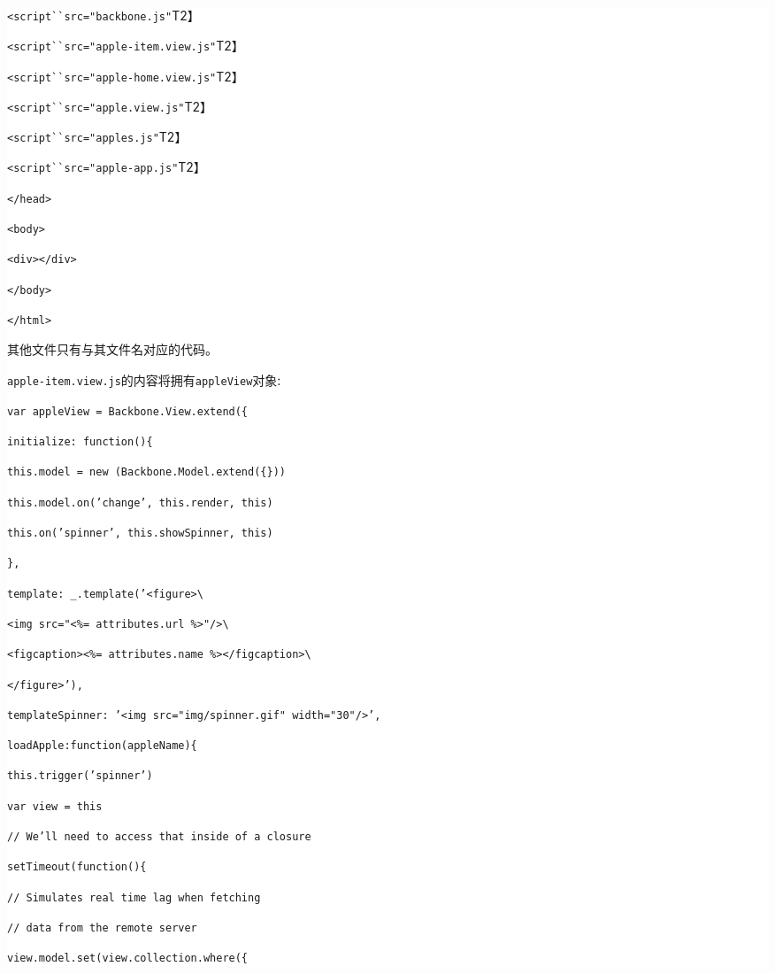 `<script``src="backbone.js"`T2】

`<script``src="apple-item.view.js"`T2】

`<script``src="apple-home.view.js"`T2】

`<script``src="apple.view.js"`T2】

`<script``src="apples.js"`T2】

`<script``src="apple-app.js"`T2】

`</head>`

`<body>`

`<div></div>`

`</body>`

`</html>`

其他文件只有与其文件名对应的代码。

`apple-item.view.js`的内容将拥有`appleView`对象:

`var appleView = Backbone.View.extend({`

`initialize: function(){`

`this.model = new (Backbone.Model.extend({}))`

`this.model.on(’change’, this.render, this)`

`this.on(’spinner’, this.showSpinner, this)`

`},`

`template: _.template(’<figure>\`

`<img src="<%= attributes.url %>"/>\`

`<figcaption><%= attributes.name %></figcaption>\`

`</figure>’),`

`templateSpinner: ’<img src="img/spinner.gif" width="30"/>’,`

`loadApple:function(appleName){`

`this.trigger(’spinner’)`

`var view = this`

`// We’ll need to access that inside of a closure`

`setTimeout(function(){`

`// Simulates real time lag when fetching`

`// data from the remote server`

`view.model.set(view.collection.where({`

